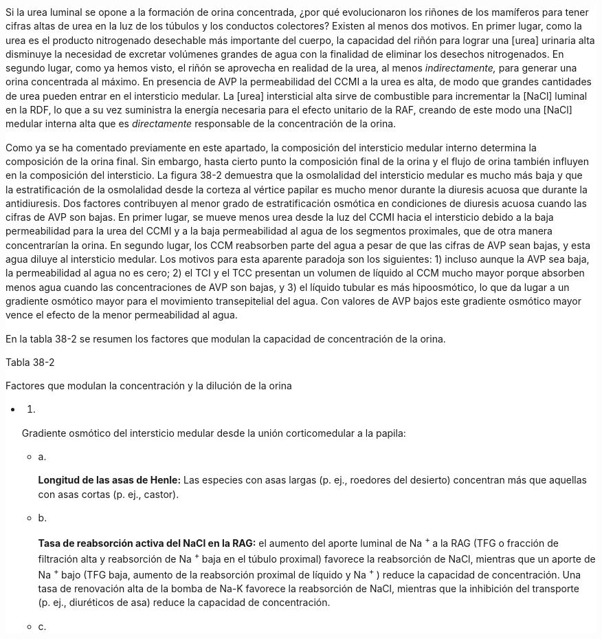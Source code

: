 Si la urea luminal se opone a la formación de orina concentrada, ¿por qué evolucionaron los riñones de los mamíferos para tener cifras altas de urea en la luz de los túbulos y los conductos colectores? Existen al menos dos motivos. En primer lugar, como la urea es el producto nitrogenado desechable más importante del cuerpo, la capacidad del riñón para lograr una [urea] urinaria alta disminuye la necesidad de excretar volúmenes grandes de agua con la finalidad de eliminar los desechos nitrogenados. En segundo lugar, como ya hemos visto, el riñón se aprovecha en realidad de la urea, al menos _indirectamente,_ para generar una orina concentrada al máximo. En presencia de AVP la permeabilidad del CCMI a la urea es alta, de modo que grandes cantidades de urea pueden entrar en el intersticio medular. La [urea] intersticial alta sirve de combustible para incrementar la [NaCl] luminal en la RDF, lo que a su vez suministra la energía necesaria para el efecto unitario de la RAF, creando de este modo una [NaCl] medular interna alta que es _directamente_ responsable de la concentración de la orina.

Como ya se ha comentado previamente en este apartado, la composición del intersticio medular interno determina la composición de la orina final. Sin embargo, hasta cierto punto la composición final de la orina y el flujo de orina también influyen en la composición del intersticio. La figura 38-2 demuestra que la osmolalidad del intersticio medular es mucho más baja y que la estratificación de la osmolalidad desde la corteza al vértice papilar es mucho menor durante la diuresis acuosa que durante la antidiuresis. Dos factores contribuyen al menor grado de estratificación osmótica en condiciones de diuresis acuosa cuando las cifras de AVP son bajas. En primer lugar, se mueve menos urea desde la luz del CCMI hacia el intersticio debido a la baja permeabilidad para la urea del CCMI y a la baja permeabilidad al agua de los segmentos proximales, que de otra manera concentrarían la orina. En segundo lugar, los CCM reabsorben parte del agua a pesar de que las cifras de AVP sean bajas, y esta agua diluye al intersticio medular. Los motivos para esta aparente paradoja son los siguientes: 1) incluso aunque la AVP sea baja, la permeabilidad al agua no es cero; 2) el TCI y el TCC presentan un volumen de líquido al CCM mucho mayor porque absorben menos agua cuando las concentraciones de AVP son bajas, y 3) el líquido tubular es más hipoosmótico, lo que da lugar a un gradiente osmótico mayor para el movimiento transepitelial del agua. Con valores de AVP bajos este gradiente osmótico mayor vence el efecto de la menor permeabilidad al agua.

En la tabla 38-2 se resumen los factores que modulan la capacidad de concentración de la orina.

Tabla 38-2

Factores que modulan la concentración y la dilución de la orina

-   1.
    
    Gradiente osmótico del intersticio medular desde la unión corticomedular a la papila:
    
    -   a.
        
        **Longitud de las asas de Henle:** Las especies con asas largas (p. ej., roedores del desierto) concentran más que aquellas con asas cortas (p. ej., castor).
        
    -   b.
        
        **Tasa de reabsorción activa del NaCl en la RAG:** el aumento del aporte luminal de Na <sup>+ </sup> a la RAG (TFG o fracción de filtración alta y reabsorción de Na <sup>+ </sup> baja en el túbulo proximal) favorece la reabsorción de NaCl, mientras que un aporte de Na <sup>+ </sup> bajo (TFG baja, aumento de la reabsorción proximal de líquido y Na <sup>+ </sup> ) reduce la capacidad de concentración. Una tasa de renovación alta de la bomba de Na-K favorece la reabsorción de NaCl, mientras que la inhibición del transporte (p. ej., diuréticos de asa) reduce la capacidad de concentración.
        
    -   c.
        